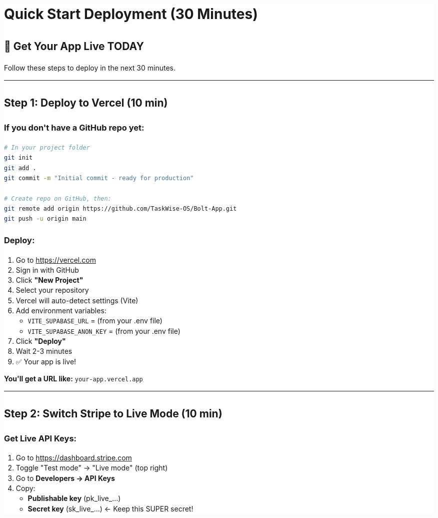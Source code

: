 # Quick Start Deployment (30 Minutes)

## 🚀 Get Your App Live TODAY

Follow these steps to deploy in the next 30 minutes.

---

## Step 1: Deploy to Vercel (10 min)

### If you don't have a GitHub repo yet:

```bash
# In your project folder
git init
git add .
git commit -m "Initial commit - ready for production"

# Create repo on GitHub, then:
git remote add origin https://github.com/TaskWise-OS/Bolt-App.git
git push -u origin main
```

### Deploy:

1. Go to https://vercel.com
2. Sign in with GitHub
3. Click **"New Project"**
4. Select your repository
5. Vercel will auto-detect settings (Vite)
6. Add environment variables:
   - `VITE_SUPABASE_URL` = (from your .env file)
   - `VITE_SUPABASE_ANON_KEY` = (from your .env file)
7. Click **"Deploy"**
8. Wait 2-3 minutes
9. ✅ Your app is live!

**You'll get a URL like:** `your-app.vercel.app`

---

## Step 2: Switch Stripe to Live Mode (10 min)

### Get Live API Keys:

1. Go to https://dashboard.stripe.com
2. Toggle "Test mode" → "Live mode" (top right)
3. Go to **Developers → API Keys**
4. Copy:
   - **Publishable key** (pk_live_...)
   - **Secret key** (sk_live_...) ← Keep this SUPER secret!

